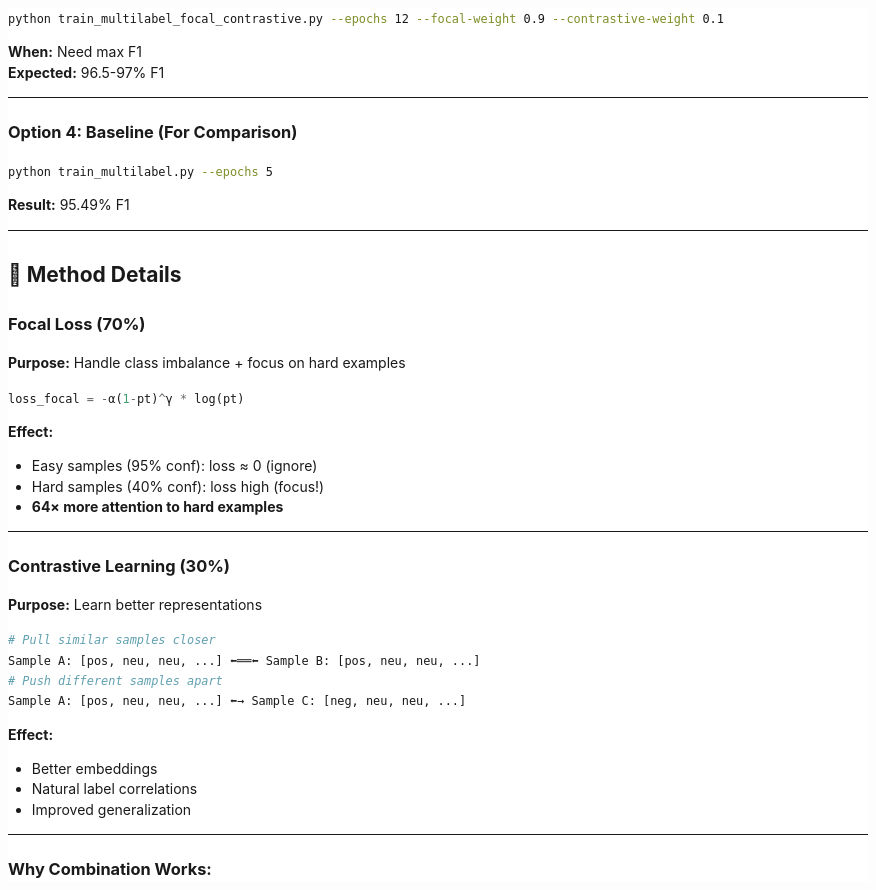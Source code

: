 ```bash
python train_multilabel_focal_contrastive.py --epochs 12 --focal-weight 0.9 --contrastive-weight 0.1
```

**When:** Need max F1  
**Expected:** 96.5-97% F1

---

### **Option 4: Baseline (For Comparison)**

```bash
python train_multilabel.py --epochs 5
```

**Result:** 95.49% F1

---

## 🔬 Method Details

### **Focal Loss (70%)**

**Purpose:** Handle class imbalance + focus on hard examples

```python
loss_focal = -α(1-pt)^γ * log(pt)
```

**Effect:**
- Easy samples (95% conf): loss ≈ 0 (ignore)
- Hard samples (40% conf): loss high (focus!)
- **64× more attention to hard examples**

---

### **Contrastive Learning (30%)**

**Purpose:** Learn better representations

```python
# Pull similar samples closer
Sample A: [pos, neu, neu, ...] ⬅══⬅ Sample B: [pos, neu, neu, ...]
# Push different samples apart
Sample A: [pos, neu, neu, ...] ⬅→ Sample C: [neg, neu, neu, ...]
```

**Effect:**
- Better embeddings
- Natural label correlations
- Improved generalization

---

### **Why Combination Works:**
